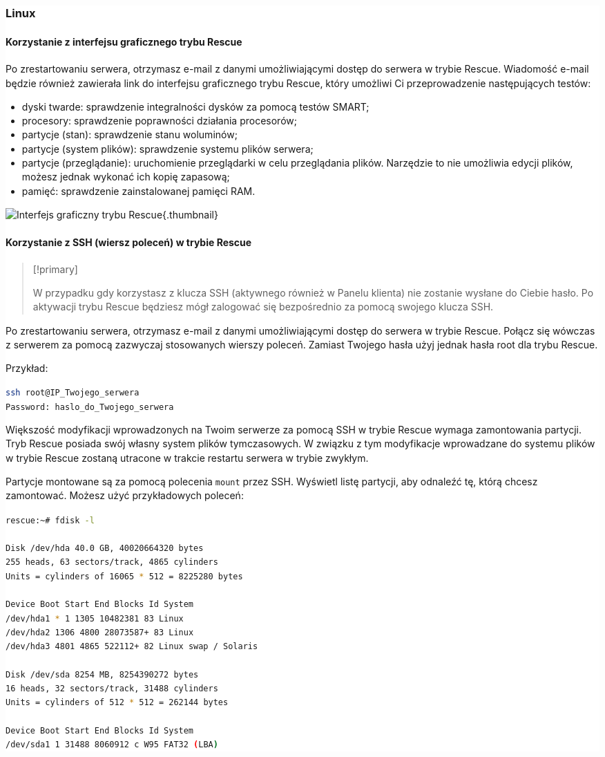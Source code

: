 ### Linux

#### Korzystanie z interfejsu graficznego trybu Rescue

Po zrestartowaniu serwera, otrzymasz e-mail z danymi umożliwiającymi dostęp do serwera w trybie Rescue. Wiadomość e-mail będzie również zawierała link do interfejsu graficznego trybu Rescue, który umożliwi Ci przeprowadzenie następujących testów:

- dyski twarde: sprawdzenie integralności dysków za pomocą testów SMART;
- procesory: sprawdzenie poprawności działania procesorów;
- partycje (stan): sprawdzenie stanu woluminów;
- partycje (system plików): sprawdzenie systemu plików serwera;
- partycje (przeglądanie): uruchomienie przeglądarki w celu przeglądania plików. Narzędzie to nie umożliwia edycji plików, możesz jednak wykonać ich kopię zapasową;
- pamięć: sprawdzenie zainstalowanej pamięci RAM.

![Interfejs graficzny trybu Rescue](images/rescue-mode-04.png){.thumbnail}

#### Korzystanie z SSH (wiersz poleceń) w trybie Rescue


> [!primary]
> 
> W przypadku gdy korzystasz z klucza SSH (aktywnego również w Panelu klienta) nie zostanie wysłane do Ciebie hasło. Po aktywacji trybu Rescue będziesz mógł zalogować się bezpośrednio za pomocą swojego klucza SSH.
>

Po zrestartowaniu serwera, otrzymasz e-mail z danymi umożliwiającymi dostęp do serwera w trybie Rescue. Połącz się wówczas z serwerem za pomocą zazwyczaj stosowanych wierszy poleceń. Zamiast Twojego hasła użyj jednak hasła root dla trybu Rescue.

Przykład:

```sh
ssh root@IP_Twojego_serwera
Password: haslo_do_Twojego_serwera
```

Większość modyfikacji wprowadzonych na Twoim serwerze za pomocą SSH w trybie Rescue wymaga zamontowania partycji. Tryb Rescue posiada swój własny system plików tymczasowych. W związku z tym modyfikacje wprowadzane do systemu plików w trybie Rescue zostaną utracone w trakcie restartu serwera w trybie zwykłym.

Partycje montowane są za pomocą polecenia `mount` przez SSH. Wyświetl listę partycji, aby odnaleźć tę, którą chcesz zamontować. Możesz użyć przykładowych poleceń:

```sh
rescue:~# fdisk -l

Disk /dev/hda 40.0 GB, 40020664320 bytes
255 heads, 63 sectors/track, 4865 cylinders
Units = cylinders of 16065 * 512 = 8225280 bytes

Device Boot Start End Blocks Id System
/dev/hda1 * 1 1305 10482381 83 Linux
/dev/hda2 1306 4800 28073587+ 83 Linux
/dev/hda3 4801 4865 522112+ 82 Linux swap / Solaris

Disk /dev/sda 8254 MB, 8254390272 bytes
16 heads, 32 sectors/track, 31488 cylinders
Units = cylinders of 512 * 512 = 262144 bytes

Device Boot Start End Blocks Id System
/dev/sda1 1 31488 8060912 c W95 FAT32 (LBA)
```
